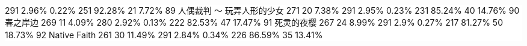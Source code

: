<td>291</td>
<td>2.96%</td>
<td>0.22%</td>
<td>251</td>
<td>92.28%</td>
<td>21</td>
<td>7.72%
</td></tr>
<tr>
<td>89</td>
<td>人偶裁判 ～ 玩弄人形的少女</td>
<td>271</td>
<td>20</td>
<td>7.38%</td>
<td>291</td>
<td>2.95%</td>
<td>0.23%</td>
<td>231</td>
<td>85.24%</td>
<td>40</td>
<td>14.76%
</td></tr>
<tr>
<td>90</td>
<td>春之岸边</td>
<td>269</td>
<td>11</td>
<td>4.09%</td>
<td>280</td>
<td>2.92%</td>
<td>0.13%</td>
<td>222</td>
<td>82.53%</td>
<td>47</td>
<td>17.47%
</td></tr>
<tr>
<td>91</td>
<td>死灵的夜樱</td>
<td>267</td>
<td>24</td>
<td>8.99%</td>
<td>291</td>
<td>2.9%</td>
<td>0.27%</td>
<td>217</td>
<td>81.27%</td>
<td>50</td>
<td>18.73%
</td></tr>
<tr>
<td>92</td>
<td>Native Faith</td>
<td>261</td>
<td>30</td>
<td>11.49%</td>
<td>291</td>
<td>2.84%</td>
<td>0.34%</td>
<td>226</td>
<td>86.59%</td>
<td>35</td>
<td>13.41%
</td></tr>